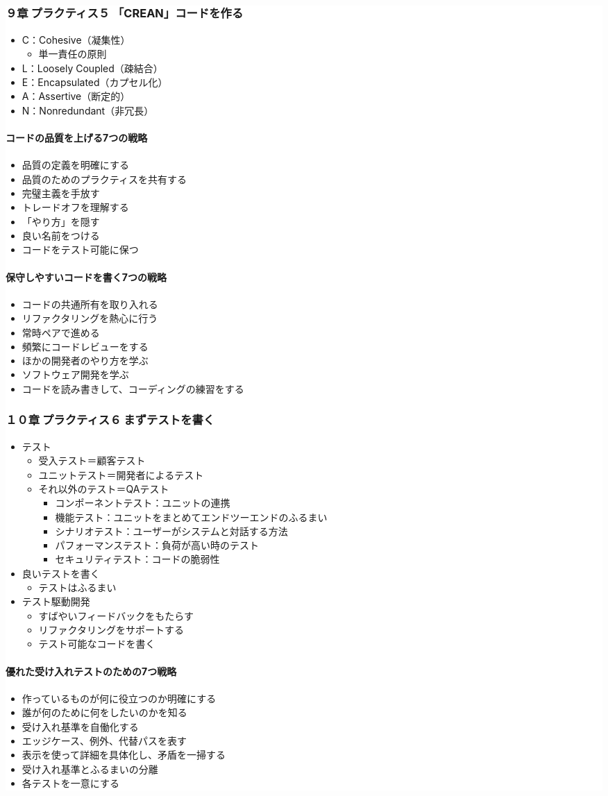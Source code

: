 ### ９章 プラクティス５ 「CREAN」コードを作る
- C：Cohesive（凝集性）
  - 単一責任の原則
- L：Loosely Coupled（疎結合）
- E：Encapsulated（カプセル化）
- A：Assertive（断定的）
- N：Nonredundant（非冗長）

#### コードの品質を上げる7つの戦略
- 品質の定義を明確にする
- 品質のためのプラクティスを共有する
- 完璧主義を手放す
- トレードオフを理解する
- 「やり方」を隠す
- 良い名前をつける
- コードをテスト可能に保つ

#### 保守しやすいコードを書く7つの戦略
- コードの共通所有を取り入れる
- リファクタリングを熱心に行う
- 常時ペアで進める
- 頻繁にコードレビューをする
- ほかの開発者のやり方を学ぶ
- ソフトウェア開発を学ぶ
- コードを読み書きして、コーディングの練習をする

### １０章 プラクティス６ まずテストを書く
- テスト
  - 受入テスト＝顧客テスト
  - ユニットテスト＝開発者によるテスト
  - それ以外のテスト＝QAテスト
    - コンポーネントテスト：ユニットの連携
    - 機能テスト：ユニットをまとめてエンドツーエンドのふるまい
    - シナリオテスト：ユーザーがシステムと対話する方法
    - パフォーマンステスト：負荷が高い時のテスト
    - セキュリティテスト：コードの脆弱性
- 良いテストを書く
  - テストはふるまい
- テスト駆動開発
  - すばやいフィードバックをもたらす
  - リファクタリングをサポートする
  - テスト可能なコードを書く

#### 優れた受け入れテストのための7つ戦略
- 作っているものが何に役立つのか明確にする
- 誰が何のために何をしたいのかを知る
- 受け入れ基準を自働化する
- エッジケース、例外、代替パスを表す
- 表示を使って詳細を具体化し、矛盾を一掃する
- 受け入れ基準とふるまいの分離
- 各テストを一意にする
